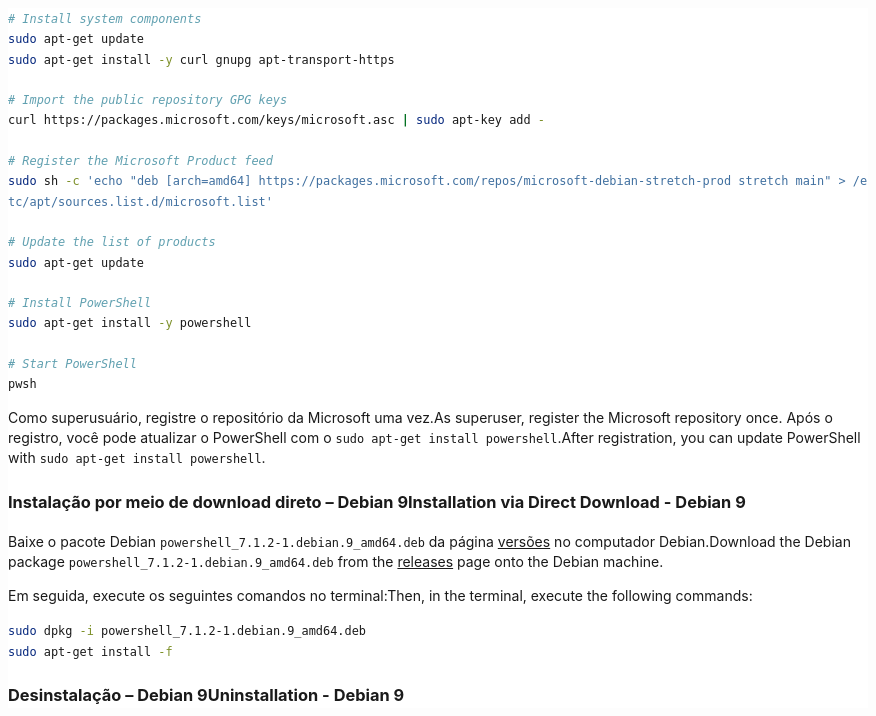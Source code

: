 ```sh
# Install system components
sudo apt-get update
sudo apt-get install -y curl gnupg apt-transport-https

# Import the public repository GPG keys
curl https://packages.microsoft.com/keys/microsoft.asc | sudo apt-key add -

# Register the Microsoft Product feed
sudo sh -c 'echo "deb [arch=amd64] https://packages.microsoft.com/repos/microsoft-debian-stretch-prod stretch main" > /etc/apt/sources.list.d/microsoft.list'

# Update the list of products
sudo apt-get update

# Install PowerShell
sudo apt-get install -y powershell

# Start PowerShell
pwsh
```

<span data-ttu-id="0d1a5-197">Como superusuário, registre o repositório da Microsoft uma vez.</span><span class="sxs-lookup"><span data-stu-id="0d1a5-197">As superuser, register the Microsoft repository once.</span></span> <span data-ttu-id="0d1a5-198">Após o registro, você pode atualizar o PowerShell com o `sudo apt-get install powershell`.</span><span class="sxs-lookup"><span data-stu-id="0d1a5-198">After registration, you can update PowerShell with `sudo apt-get install powershell`.</span></span>

### <a name="installation-via-direct-download---debian-9"></a><span data-ttu-id="0d1a5-199">Instalação por meio de download direto – Debian 9</span><span class="sxs-lookup"><span data-stu-id="0d1a5-199">Installation via Direct Download - Debian 9</span></span>

<span data-ttu-id="0d1a5-200">Baixe o pacote Debian `powershell_7.1.2-1.debian.9_amd64.deb` da página [versões][] no computador Debian.</span><span class="sxs-lookup"><span data-stu-id="0d1a5-200">Download the Debian package `powershell_7.1.2-1.debian.9_amd64.deb` from the [releases][] page onto the Debian machine.</span></span>

<span data-ttu-id="0d1a5-201">Em seguida, execute os seguintes comandos no terminal:</span><span class="sxs-lookup"><span data-stu-id="0d1a5-201">Then, in the terminal, execute the following commands:</span></span>

```sh
sudo dpkg -i powershell_7.1.2-1.debian.9_amd64.deb
sudo apt-get install -f
```

### <a name="uninstallation---debian-9"></a><span data-ttu-id="0d1a5-202">Desinstalação – Debian 9</span><span class="sxs-lookup"><span data-stu-id="0d1a5-202">Uninstallation - Debian 9</span></span>


[snap]: #snap-package
[tar]: #binary-archives
[CentOS 7]: https://www.centos.org/download/
[Arch Linux]: https://www.archlinux.org/download/
[arch-release]: https://aur.archlinux.org/packages/powershell/
[arch-git]: https://aur.archlinux.org/packages/powershell-git/
[arch-bin]: https://aur.archlinux.org/packages/powershell-bin/
[amazon-dockerfile]: https://github.com/PowerShell/PowerShell-Docker/blob/master/release/community-stable/amazonlinux/docker/Dockerfile
[versões]: https://aka.ms/PowerShell-Release?tag=stable
[releases]: https://aka.ms/PowerShell-Release?tag=stable
[xdg-bds]: https://specifications.freedesktop.org/basedir-spec/basedir-spec-latest.html
[distros]: https://github.com/dotnet/core/blob/master/release-notes/3.0/3.0-supported-os.md#linux
[Distribution Support Request]: https://github.com/PowerShell/PowerShell/issues/new?assignees=&labels=Distribution-Request&template=Distribution_Request.md&title=Distribution+Support+Request